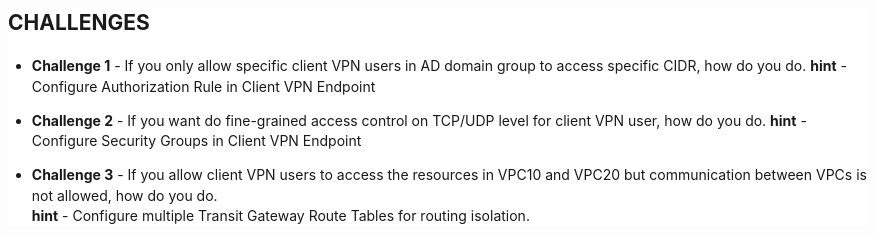 **CHALLENGES**
----------------------------------------------

* **Challenge 1** - If you only allow specific client VPN users in AD domain group to access specific CIDR, how do you do.
**hint** - Configure Authorization Rule in Client VPN Endpoint

* **Challenge 2** - If you want do fine-grained access control on TCP/UDP level for client VPN user, how do you do.
**hint** - Configure Security Groups in Client VPN Endpoint


* **Challenge 3** - If you allow client VPN users to access the resources in VPC10 and VPC20 but communication between VPCs is not allowed, how do you do.  
**hint** - Configure multiple Transit Gateway Route Tables for routing isolation. 



